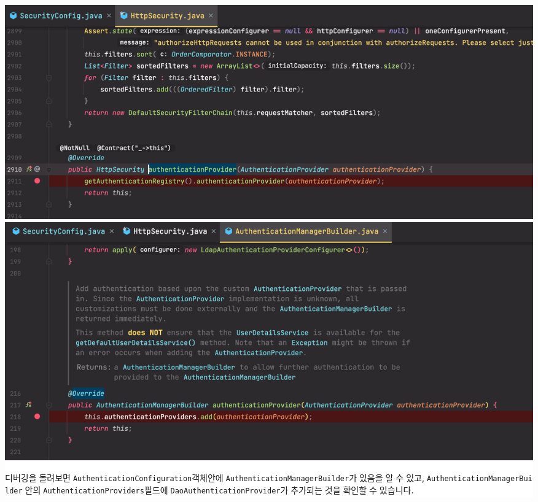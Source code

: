 ![HttpSecurity authenticationProvider 디버깅 포인트](/data/blog/Spring/Security/1.png)
![AuthenticationManagerBuilder authenticationProvider 디버깅 포인트](/data/blog/Spring/Security/2.png)

디버깅을 돌려보면 `AuthenticationConfiguration`객체안에 `AuthenticationManagerBuilder`가 있음을 알 수 있고, `AuthenticationManagerBuilder`
안의 `AuthenticationProviders`필드에 `DaoAuthenticationProvider`가 추가되는 것을 확인할 수 있습니다.
